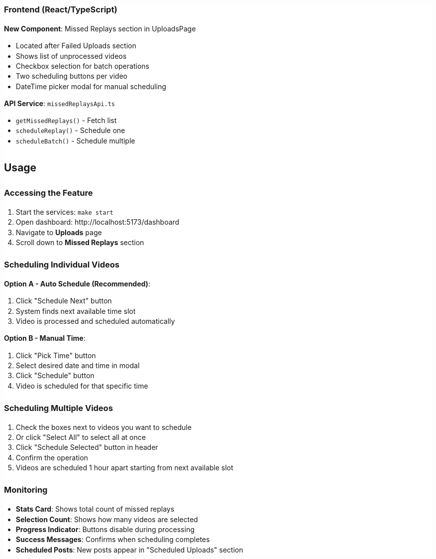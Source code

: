 ### Frontend (React/TypeScript)

**New Component**: Missed Replays section in UploadsPage
- Located after Failed Uploads section
- Shows list of unprocessed videos
- Checkbox selection for batch operations
- Two scheduling buttons per video
- DateTime picker modal for manual scheduling

**API Service**: `missedReplaysApi.ts`
- `getMissedReplays()` - Fetch list
- `scheduleReplay()` - Schedule one
- `scheduleBatch()` - Schedule multiple

## Usage

### Accessing the Feature

1. Start the services: `make start`
2. Open dashboard: http://localhost:5173/dashboard
3. Navigate to **Uploads** page
4. Scroll down to **Missed Replays** section

### Scheduling Individual Videos

**Option A - Auto Schedule (Recommended)**:
1. Click "Schedule Next" button
2. System finds next available time slot
3. Video is processed and scheduled automatically

**Option B - Manual Time**:
1. Click "Pick Time" button
2. Select desired date and time in modal
3. Click "Schedule" button
4. Video is scheduled for that specific time

### Scheduling Multiple Videos

1. Check the boxes next to videos you want to schedule
2. Or click "Select All" to select all at once
3. Click "Schedule Selected" button in header
4. Confirm the operation
5. Videos are scheduled 1 hour apart starting from next available slot

### Monitoring

- **Stats Card**: Shows total count of missed replays
- **Selection Count**: Shows how many videos are selected
- **Progress Indicator**: Buttons disable during processing
- **Success Messages**: Confirms when scheduling completes
- **Scheduled Posts**: New posts appear in "Scheduled Uploads" section
